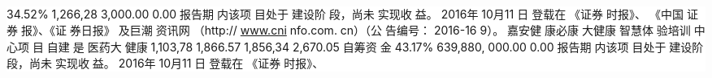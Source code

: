 34.52%
1,266,28
3,000.00
0.00
报告期
内该项
目处于
建设阶
段，尚未
实现收
益。
2016年
10月11
日
登载在
《证券
时报》、
《中国
证券
报》、《证
券日报》
及巨潮
资讯网
（http://
www.cni
nfo.com.
cn）（公
告编号：
2016-16
9）。
嘉安健
康必康
大健康
智慧体
验培训
中心项
目
自建
是
医药大
健康
1,103,78
1,866.57
1,856,34
2,670.05
自筹资
金
43.17%
639,880,
000.00
0.00
报告期
内该项
目处于
建设阶
段，尚未
实现收
益。
2016年
10月11
日
登载在
《证券
时报》、